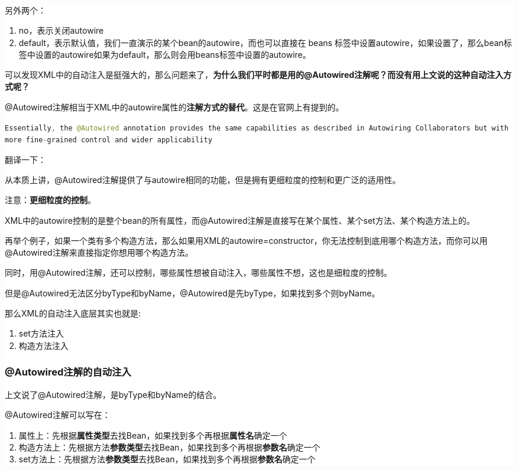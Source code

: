 

另外两个：

1. no，表示关闭autowire
2. default，表示默认值，我们一直演示的某个bean的autowire，而也可以直接在 beans 标签中设置autowire，如果设置了，那么bean标签中设置的autowire如果为default，那么则会用beans标签中设置的autowire。





可以发现XML中的自动注入是挺强大的，那么问题来了，**为什么我们平时都是用的@Autowired注解呢？而没有用上文说的这种自动注入方式呢？**



@Autowired注解相当于XML中的autowire属性的**注解方式的替代**。这是在官网上有提到的。



```java
Essentially, the @Autowired annotation provides the same capabilities as described in Autowiring Collaborators but with more fine-grained control and wider applicability
```



翻译一下：

从本质上讲，@Autowired注解提供了与autowire相同的功能，但是拥有更细粒度的控制和更广泛的适用性。



注意：**更细粒度的控制**。



XML中的autowire控制的是整个bean的所有属性，而@Autowired注解是直接写在某个属性、某个set方法、某个构造方法上的。



再举个例子，如果一个类有多个构造方法，那么如果用XML的autowire=constructor，你无法控制到底用哪个构造方法，而你可以用@Autowired注解来直接指定你想用哪个构造方法。



同时，用@Autowired注解，还可以控制，哪些属性想被自动注入，哪些属性不想，这也是细粒度的控制。



但是@Autowired无法区分byType和byName，@Autowired是先byType，如果找到多个则byName。



那么XML的自动注入底层其实也就是:

1. set方法注入
2. 构造方法注入



### @Autowired注解的自动注入



上文说了@Autowired注解，是byType和byName的结合。



@Autowired注解可以写在：

1. 属性上：先根据**属性类型**去找Bean，如果找到多个再根据**属性名**确定一个
2. 构造方法上：先根据方法**参数类型**去找Bean，如果找到多个再根据**参数名**确定一个
3. set方法上：先根据方法**参数类型**去找Bean，如果找到多个再根据**参数名**确定一个

